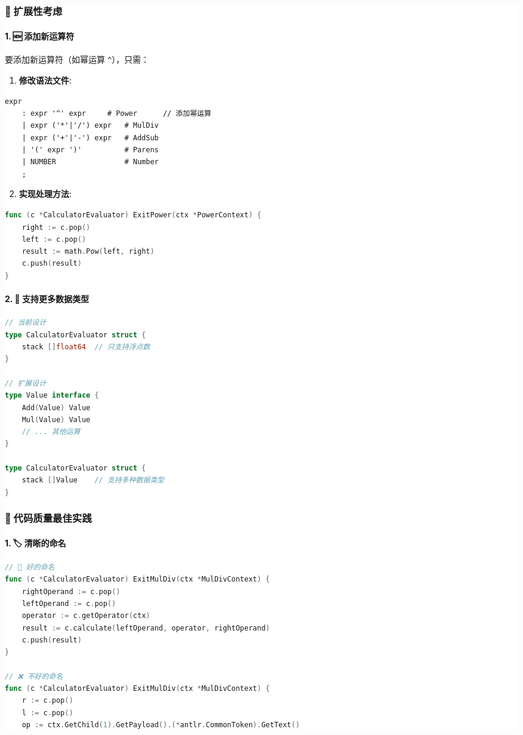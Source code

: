 ### 🔧 扩展性考虑

#### 1. 🆕 添加新运算符

要添加新运算符（如幂运算 `^`），只需：

1. **修改语法文件**:
```antlr
expr
    : expr '^' expr     # Power      // 添加幂运算
    | expr ('*'|'/') expr   # MulDiv
    | expr ('+'|'-') expr   # AddSub
    | '(' expr ')'          # Parens
    | NUMBER                # Number
    ;
```

2. **实现处理方法**:
```go
func (c *CalculatorEvaluator) ExitPower(ctx *PowerContext) {
    right := c.pop()
    left := c.pop()
    result := math.Pow(left, right)
    c.push(result)
}
```

#### 2. 🔢 支持更多数据类型

```go
// 当前设计
type CalculatorEvaluator struct {
    stack []float64  // 只支持浮点数
}

// 扩展设计
type Value interface {
    Add(Value) Value
    Mul(Value) Value
    // ... 其他运算
}

type CalculatorEvaluator struct {
    stack []Value    // 支持多种数据类型
}
```

### 📝 代码质量最佳实践

#### 1. 🏷️ 清晰的命名

```go
// 🎯 好的命名
func (c *CalculatorEvaluator) ExitMulDiv(ctx *MulDivContext) {
    rightOperand := c.pop()
    leftOperand := c.pop()
    operator := c.getOperator(ctx)
    result := c.calculate(leftOperand, operator, rightOperand)
    c.push(result)
}

// ❌ 不好的命名
func (c *CalculatorEvaluator) ExitMulDiv(ctx *MulDivContext) {
    r := c.pop()
    l := c.pop()
    op := ctx.GetChild(1).GetPayload().(*antlr.CommonToken).GetText()
```